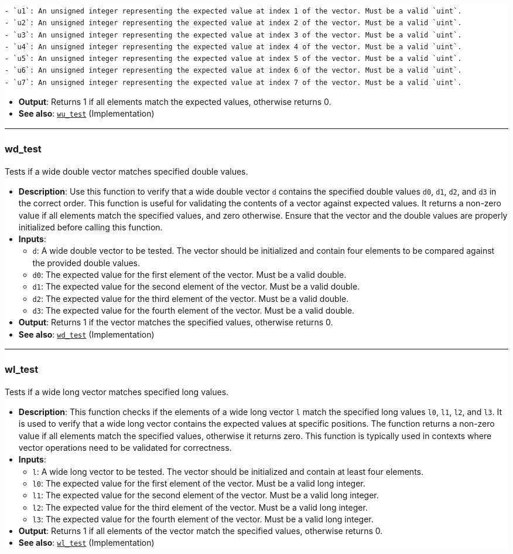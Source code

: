     - `u1`: An unsigned integer representing the expected value at index 1 of the vector. Must be a valid `uint`.
    - `u2`: An unsigned integer representing the expected value at index 2 of the vector. Must be a valid `uint`.
    - `u3`: An unsigned integer representing the expected value at index 3 of the vector. Must be a valid `uint`.
    - `u4`: An unsigned integer representing the expected value at index 4 of the vector. Must be a valid `uint`.
    - `u5`: An unsigned integer representing the expected value at index 5 of the vector. Must be a valid `uint`.
    - `u6`: An unsigned integer representing the expected value at index 6 of the vector. Must be a valid `uint`.
    - `u7`: An unsigned integer representing the expected value at index 7 of the vector. Must be a valid `uint`.
- **Output**: Returns 1 if all elements match the expected values, otherwise returns 0.
- **See also**: [`wu_test`](test_avx_common.c.driver.md#wu_test)  (Implementation)


---
### wd\_test
Tests if a wide double vector matches specified double values.
- **Description**: Use this function to verify that a wide double vector `d` contains the specified double values `d0`, `d1`, `d2`, and `d3` in the correct order. This function is useful for validating the contents of a vector against expected values. It returns a non-zero value if all elements match the specified values, and zero otherwise. Ensure that the vector and the double values are properly initialized before calling this function.
- **Inputs**:
    - `d`: A wide double vector to be tested. The vector should be initialized and contain four elements to be compared against the provided double values.
    - `d0`: The expected value for the first element of the vector. Must be a valid double.
    - `d1`: The expected value for the second element of the vector. Must be a valid double.
    - `d2`: The expected value for the third element of the vector. Must be a valid double.
    - `d3`: The expected value for the fourth element of the vector. Must be a valid double.
- **Output**: Returns 1 if the vector matches the specified values, otherwise returns 0.
- **See also**: [`wd_test`](test_avx_common.c.driver.md#wd_test)  (Implementation)


---
### wl\_test
Tests if a wide long vector matches specified long values.
- **Description**: This function checks if the elements of a wide long vector `l` match the specified long values `l0`, `l1`, `l2`, and `l3`. It is used to verify that a wide long vector contains the expected values at specific positions. The function returns a non-zero value if all elements match the specified values, otherwise it returns zero. This function is typically used in contexts where vector operations need to be validated for correctness.
- **Inputs**:
    - `l`: A wide long vector to be tested. The vector should be initialized and contain at least four elements.
    - `l0`: The expected value for the first element of the vector. Must be a valid long integer.
    - `l1`: The expected value for the second element of the vector. Must be a valid long integer.
    - `l2`: The expected value for the third element of the vector. Must be a valid long integer.
    - `l3`: The expected value for the fourth element of the vector. Must be a valid long integer.
- **Output**: Returns 1 if all elements of the vector match the specified values, otherwise returns 0.
- **See also**: [`wl_test`](test_avx_common.c.driver.md#wl_test)  (Implementation)
